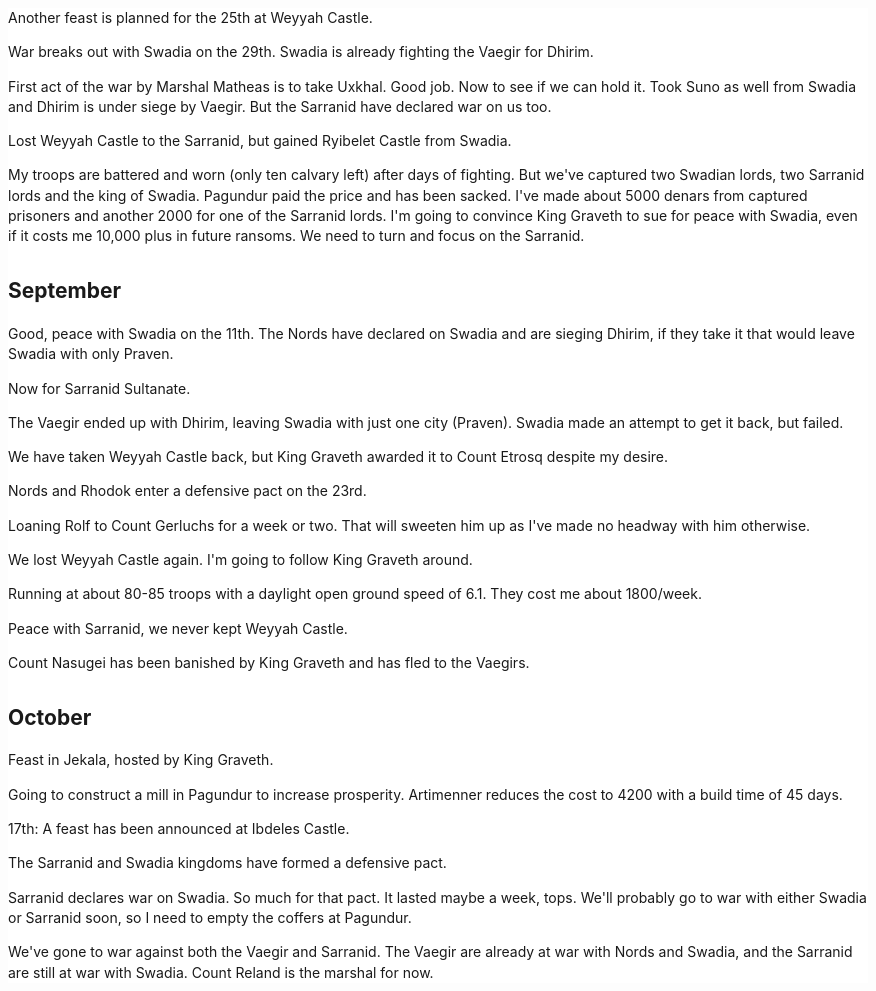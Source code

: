 Another feast is planned for the 25th at Weyyah Castle.

War breaks out with Swadia on the 29th.  Swadia is already fighting the Vaegir for Dhirim.  

First act of the war by Marshal Matheas is to take Uxkhal.  Good job.  Now to see if we can hold it.  Took Suno as well from Swadia and Dhirim is under siege by Vaegir.  But the Sarranid have declared war on us too.

Lost Weyyah Castle to the Sarranid, but gained Ryibelet Castle from Swadia.

My troops are battered and worn (only ten calvary left) after days of fighting.  But we've captured two Swadian lords, two Sarranid lords and the king of Swadia.  Pagundur paid the price and has been sacked.  I've made about 5000 denars from captured prisoners and another 2000 for one of the Sarranid lords.  I'm going to convince King Graveth to sue for peace with Swadia, even if it costs me 10,000 plus in future ransoms.  We need to turn and focus on the Sarranid.

## September

Good, peace with Swadia on the 11th.  The Nords have declared on Swadia and are sieging Dhirim, if they take it that would leave Swadia with only Praven.

Now for Sarranid Sultanate.

The Vaegir ended up with Dhirim, leaving Swadia with just one city (Praven).  Swadia made an attempt to get it back, but failed.

We have taken Weyyah Castle back, but King Graveth awarded it to Count Etrosq despite my desire.

Nords and Rhodok enter a defensive pact on the 23rd.

Loaning Rolf to Count Gerluchs for a week or two.  That will sweeten him up as I've made no headway with him otherwise.

We lost Weyyah Castle again.  I'm going to follow King Graveth around.

Running at about 80-85 troops with a daylight open ground speed of 6.1.  They cost me about 1800/week.

Peace with Sarranid, we never kept Weyyah Castle.

Count Nasugei has been banished by King Graveth and has fled to the Vaegirs.

## October

Feast in Jekala, hosted by King Graveth.

Going to construct a mill in Pagundur to increase prosperity.  Artimenner reduces the cost to 4200 with a build time of 45 days.

17th: A feast has been announced at Ibdeles Castle.

The Sarranid and Swadia kingdoms have formed a defensive pact.

Sarranid declares war on Swadia.  So much for that pact.  It lasted maybe a week, tops.  We'll probably go to war with either Swadia or Sarranid soon, so I need to empty the coffers at Pagundur.

We've gone to war against both the Vaegir and Sarranid.  The Vaegir are already at war with Nords and Swadia, and the Sarranid are still at war with Swadia.  Count Reland is the marshal for now.
